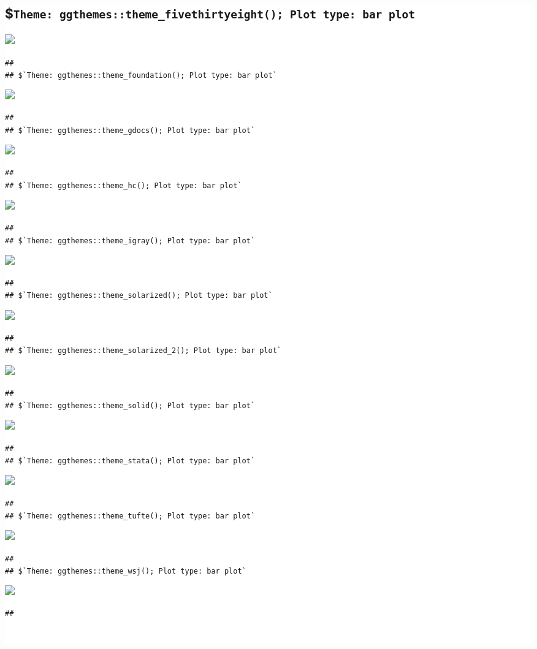 ## $`Theme: ggthemes::theme_fivethirtyeight(); Plot type: bar plot`</code></pre>
<p><img src="{{ site.url }}{{ site.baseurl }}/knitr_files/generate-your-own-ggplot-gallery_20200508_files/figure-html/unnamed-chunk-4-15.png" /></p>
<pre><code>## 
## $`Theme: ggthemes::theme_foundation(); Plot type: bar plot`</code></pre>
<p><img src="{{ site.url }}{{ site.baseurl }}/knitr_files/generate-your-own-ggplot-gallery_20200508_files/figure-html/unnamed-chunk-4-16.png" /></p>
<pre><code>## 
## $`Theme: ggthemes::theme_gdocs(); Plot type: bar plot`</code></pre>
<p><img src="{{ site.url }}{{ site.baseurl }}/knitr_files/generate-your-own-ggplot-gallery_20200508_files/figure-html/unnamed-chunk-4-17.png" /></p>
<pre><code>## 
## $`Theme: ggthemes::theme_hc(); Plot type: bar plot`</code></pre>
<p><img src="{{ site.url }}{{ site.baseurl }}/knitr_files/generate-your-own-ggplot-gallery_20200508_files/figure-html/unnamed-chunk-4-18.png" /></p>
<pre><code>## 
## $`Theme: ggthemes::theme_igray(); Plot type: bar plot`</code></pre>
<p><img src="{{ site.url }}{{ site.baseurl }}/knitr_files/generate-your-own-ggplot-gallery_20200508_files/figure-html/unnamed-chunk-4-19.png" /></p>
<pre><code>## 
## $`Theme: ggthemes::theme_solarized(); Plot type: bar plot`</code></pre>
<p><img src="{{ site.url }}{{ site.baseurl }}/knitr_files/generate-your-own-ggplot-gallery_20200508_files/figure-html/unnamed-chunk-4-20.png" /></p>
<pre><code>## 
## $`Theme: ggthemes::theme_solarized_2(); Plot type: bar plot`</code></pre>
<p><img src="{{ site.url }}{{ site.baseurl }}/knitr_files/generate-your-own-ggplot-gallery_20200508_files/figure-html/unnamed-chunk-4-21.png" /></p>
<pre><code>## 
## $`Theme: ggthemes::theme_solid(); Plot type: bar plot`</code></pre>
<p><img src="{{ site.url }}{{ site.baseurl }}/knitr_files/generate-your-own-ggplot-gallery_20200508_files/figure-html/unnamed-chunk-4-22.png" /></p>
<pre><code>## 
## $`Theme: ggthemes::theme_stata(); Plot type: bar plot`</code></pre>
<p><img src="{{ site.url }}{{ site.baseurl }}/knitr_files/generate-your-own-ggplot-gallery_20200508_files/figure-html/unnamed-chunk-4-23.png" /></p>
<pre><code>## 
## $`Theme: ggthemes::theme_tufte(); Plot type: bar plot`</code></pre>
<p><img src="{{ site.url }}{{ site.baseurl }}/knitr_files/generate-your-own-ggplot-gallery_20200508_files/figure-html/unnamed-chunk-4-24.png" /></p>
<pre><code>## 
## $`Theme: ggthemes::theme_wsj(); Plot type: bar plot`</code></pre>
<p><img src="{{ site.url }}{{ site.baseurl }}/knitr_files/generate-your-own-ggplot-gallery_20200508_files/figure-html/unnamed-chunk-4-25.png" /></p>
<pre><code>## 